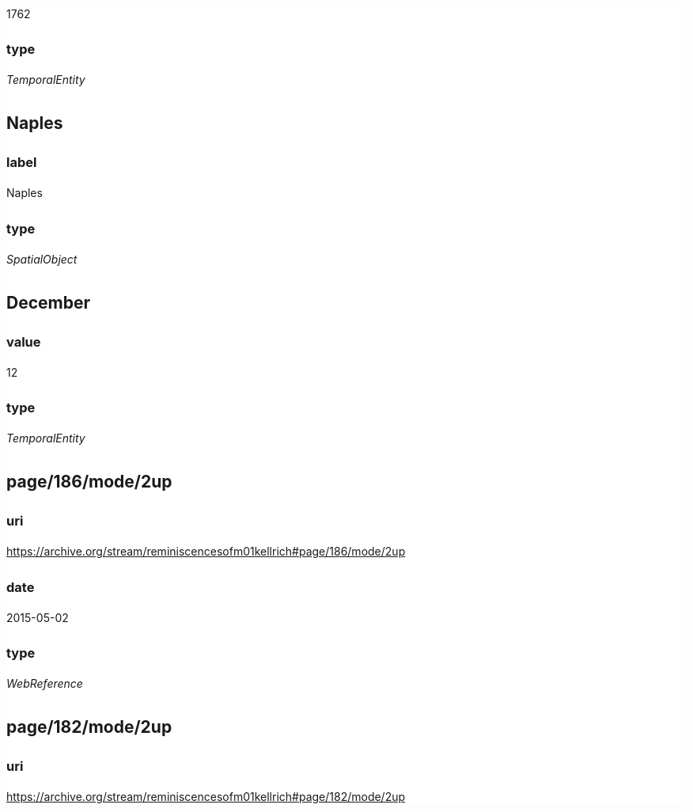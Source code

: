 
1762

### type


*TemporalEntity*

## Naples

### label


Naples

### type


*SpatialObject*

## December

### value


12

### type


*TemporalEntity*

## page/186/mode/2up

### uri


https://archive.org/stream/reminiscencesofm01kellrich#page/186/mode/2up

### date


2015-05-02

### type


*WebReference*

## page/182/mode/2up

### uri


https://archive.org/stream/reminiscencesofm01kellrich#page/182/mode/2up
